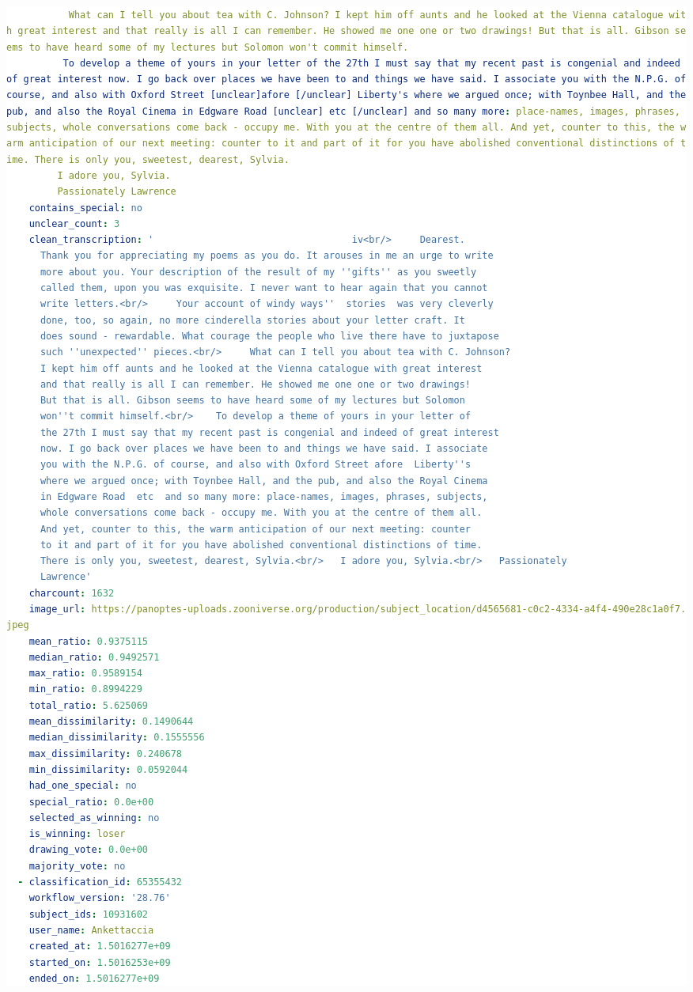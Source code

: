 ```yaml
           What can I tell you about tea with C. Johnson? I kept him off aunts and he looked at the Vienna catalogue with great interest and that really is all I can remember. He showed me one one or two drawings! But that is all. Gibson seems to have heard some of my lectures but Solomon won't commit himself.
          To develop a theme of yours in your letter of the 27th I must say that my recent past is congenial and indeed of great interest now. I go back over places we have been to and things we have said. I associate you with the N.P.G. of course, and also with Oxford Street [unclear]afore [/unclear] Liberty's where we argued once; with Toynbee Hall, and the pub, and also the Royal Cinema in Edgware Road [unclear] etc [/unclear] and so many more: place-names, images, phrases, subjects, whole conversations come back - occupy me. With you at the centre of them all. And yet, counter to this, the warm anticipation of our next meeting: counter to it and part of it for you have abolished conventional distinctions of time. There is only you, sweetest, dearest, Sylvia.
         I adore you, Sylvia.
         Passionately Lawrence
    contains_special: no
    unclear_count: 3
    clean_transcription: '                                   iv<br/>     Dearest.
      Thank you for appreciating my poems as you do. It arouses in me an urge to write
      more about you. Your description of the result of my ''gifts'' as you sweetly
      called them, upon you was exquisite. I never want to hear again that you cannot
      write letters.<br/>     Your account of windy ways''  stories  was very cleverly
      done, too, so again, no more cinderella stories about your letter craft. It
      does sound - rewardable. What courage the people who live there have to juxtapose
      such ''unexpected'' pieces.<br/>     What can I tell you about tea with C. Johnson?
      I kept him off aunts and he looked at the Vienna catalogue with great interest
      and that really is all I can remember. He showed me one one or two drawings!
      But that is all. Gibson seems to have heard some of my lectures but Solomon
      won''t commit himself.<br/>    To develop a theme of yours in your letter of
      the 27th I must say that my recent past is congenial and indeed of great interest
      now. I go back over places we have been to and things we have said. I associate
      you with the N.P.G. of course, and also with Oxford Street afore  Liberty''s
      where we argued once; with Toynbee Hall, and the pub, and also the Royal Cinema
      in Edgware Road  etc  and so many more: place-names, images, phrases, subjects,
      whole conversations come back - occupy me. With you at the centre of them all.
      And yet, counter to this, the warm anticipation of our next meeting: counter
      to it and part of it for you have abolished conventional distinctions of time.
      There is only you, sweetest, dearest, Sylvia.<br/>   I adore you, Sylvia.<br/>   Passionately
      Lawrence'
    charcount: 1632
    image_url: https://panoptes-uploads.zooniverse.org/production/subject_location/d4565681-c0c2-4334-a4f4-490e28c1a0f7.jpeg
    mean_ratio: 0.9375115
    median_ratio: 0.9492571
    max_ratio: 0.9589154
    min_ratio: 0.8994229
    total_ratio: 5.625069
    mean_dissimilarity: 0.1490644
    median_dissimilarity: 0.1555556
    max_dissimilarity: 0.240678
    min_dissimilarity: 0.0592044
    had_one_special: no
    special_ratio: 0.0e+00
    selected_as_winning: no
    is_winning: loser
    drawing_vote: 0.0e+00
    majority_vote: no
  - classification_id: 65355432
    workflow_version: '28.76'
    subject_ids: 10931602
    user_name: Ankettaccia
    created_at: 1.5016277e+09
    started_on: 1.5016253e+09
    ended_on: 1.5016277e+09
```